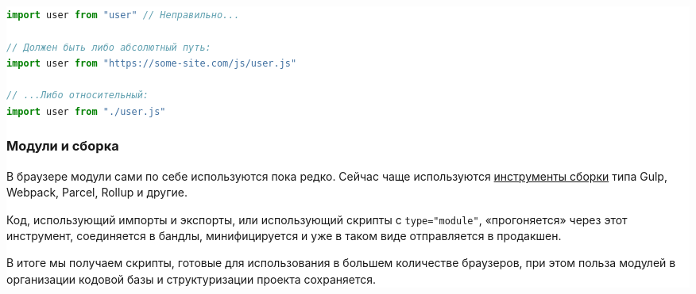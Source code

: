 ```javascript
import user from "user" // Неправильно...

// Должен быть либо абсолютный путь:
import user from "https://some-site.com/js/user.js"

// ...Либо относительный:
import user from "./user.js"
```

### Модули и сборка

В браузере модули сами по себе используются пока редко. Сейчас чаще используются [инструменты сборки](/js/tools/bundlers) типа Gulp, Webpack, Parcel, Rollup и другие.

Код, использующий импорты и экспорты, или использующий скрипты с `type="module"`, «прогоняется» через этот инструмент, соединяется в бандлы, минифицируется и уже в таком виде отправляется в продакшен.

В итоге мы получаем скрипты, готовые для использования в большем количестве браузеров, при этом польза модулей в организации кодовой базы и структуризации проекта сохраняется.
